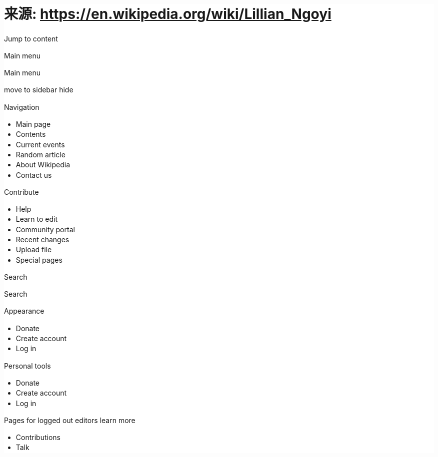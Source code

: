 # 来源: https://en.wikipedia.org/wiki/Lillian_Ngoyi

Jump to content

Main menu

Main menu

move to sidebar hide

Navigation 

  * Main page
  * Contents
  * Current events
  * Random article
  * About Wikipedia
  * Contact us



Contribute 

  * Help
  * Learn to edit
  * Community portal
  * Recent changes
  * Upload file
  * Special pages



Search

Search







Appearance




  * Donate
  * Create account
  * Log in



Personal tools

  * Donate
  * Create account
  * Log in



Pages for logged out editors learn more

  * Contributions
  * Talk
